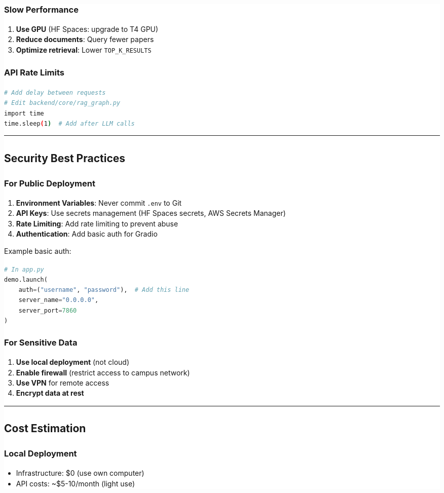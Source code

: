 ### Slow Performance

1. **Use GPU** (HF Spaces: upgrade to T4 GPU)
2. **Reduce documents**: Query fewer papers
3. **Optimize retrieval**: Lower `TOP_K_RESULTS`

### API Rate Limits

```bash
# Add delay between requests
# Edit backend/core/rag_graph.py
import time
time.sleep(1)  # Add after LLM calls
```

---

## Security Best Practices

### For Public Deployment

1. **Environment Variables**: Never commit `.env` to Git
2. **API Keys**: Use secrets management (HF Spaces secrets, AWS Secrets Manager)
3. **Rate Limiting**: Add rate limiting to prevent abuse
4. **Authentication**: Add basic auth for Gradio

Example basic auth:

```python
# In app.py
demo.launch(
    auth=("username", "password"),  # Add this line
    server_name="0.0.0.0",
    server_port=7860
)
```

### For Sensitive Data

1. **Use local deployment** (not cloud)
2. **Enable firewall** (restrict access to campus network)
3. **Use VPN** for remote access
4. **Encrypt data at rest**

---

## Cost Estimation

### Local Deployment
- Infrastructure: $0 (use own computer)
- API costs: ~$5-10/month (light use)
